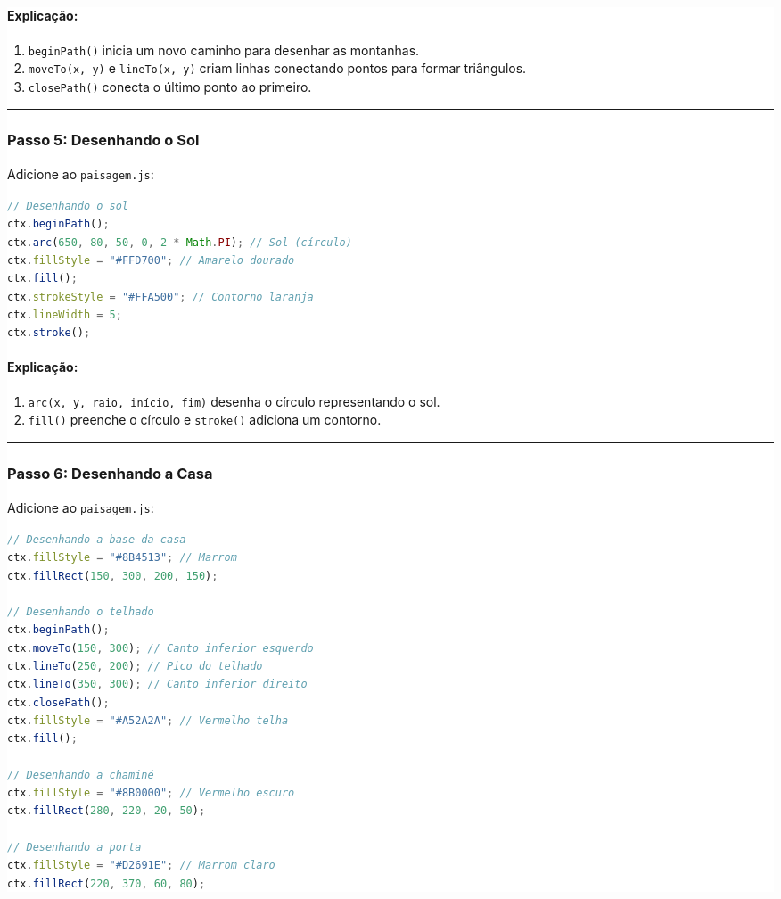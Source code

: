 #### Explicação:
1. `beginPath()` inicia um novo caminho para desenhar as montanhas.
2. `moveTo(x, y)` e `lineTo(x, y)` criam linhas conectando pontos para formar triângulos.
3. `closePath()` conecta o último ponto ao primeiro.

---

### Passo 5: Desenhando o Sol

Adicione ao `paisagem.js`:

```javascript
// Desenhando o sol
ctx.beginPath();
ctx.arc(650, 80, 50, 0, 2 * Math.PI); // Sol (círculo)
ctx.fillStyle = "#FFD700"; // Amarelo dourado
ctx.fill();
ctx.strokeStyle = "#FFA500"; // Contorno laranja
ctx.lineWidth = 5;
ctx.stroke();
```

#### Explicação:
1. `arc(x, y, raio, início, fim)` desenha o círculo representando o sol.
2. `fill()` preenche o círculo e `stroke()` adiciona um contorno.

---

### Passo 6: Desenhando a Casa

Adicione ao `paisagem.js`:

```javascript
// Desenhando a base da casa
ctx.fillStyle = "#8B4513"; // Marrom
ctx.fillRect(150, 300, 200, 150);

// Desenhando o telhado
ctx.beginPath();
ctx.moveTo(150, 300); // Canto inferior esquerdo
ctx.lineTo(250, 200); // Pico do telhado
ctx.lineTo(350, 300); // Canto inferior direito
ctx.closePath();
ctx.fillStyle = "#A52A2A"; // Vermelho telha
ctx.fill();

// Desenhando a chaminé
ctx.fillStyle = "#8B0000"; // Vermelho escuro
ctx.fillRect(280, 220, 20, 50);

// Desenhando a porta
ctx.fillStyle = "#D2691E"; // Marrom claro
ctx.fillRect(220, 370, 60, 80);
```
